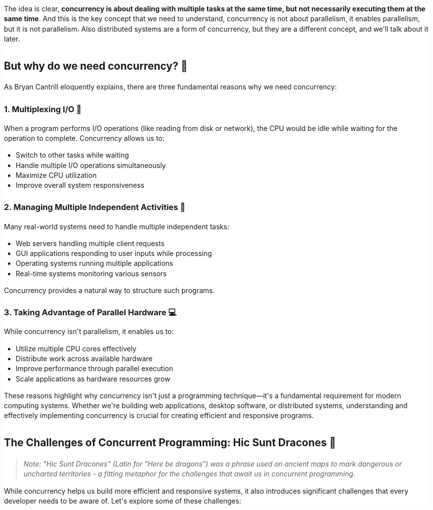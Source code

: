 The idea is clear, **concurrency is about dealing with multiple tasks at the same time, but not necessarily executing them at the same time**. And this is the key concept that we need to understand, concurrency is not about parallelism, it enables parallelism, but it is not parallelism. Also distributed systems are a form of concurrency, but they are a different concept, and we'll talk about it later.

## But why do we need concurrency? 🤔

As Bryan Cantrill eloquently explains, there are three fundamental reasons why we need concurrency:

### 1. Multiplexing I/O 🔄

When a program performs I/O operations (like reading from disk or network), the CPU would be idle while waiting for the operation to complete. Concurrency allows us to:

- Switch to other tasks while waiting
- Handle multiple I/O operations simultaneously
- Maximize CPU utilization
- Improve overall system responsiveness

### 2. Managing Multiple Independent Activities 🤹

Many real-world systems need to handle multiple independent tasks:

- Web servers handling multiple client requests
- GUI applications responding to user inputs while processing
- Operating systems running multiple applications
- Real-time systems monitoring various sensors

Concurrency provides a natural way to structure such programs.

### 3. Taking Advantage of Parallel Hardware 💻

While concurrency isn't parallelism, it enables us to:

- Utilize multiple CPU cores effectively
- Distribute work across available hardware
- Improve performance through parallel execution
- Scale applications as hardware resources grow

These reasons highlight why concurrency isn't just a programming technique—it's a fundamental requirement for modern computing systems. Whether we're building web applications, desktop software, or distributed systems, understanding and effectively implementing concurrency is crucial for creating efficient and responsive programs.

## The Challenges of Concurrent Programming: Hic Sunt Dracones 🐉

> _Note: "Hic Sunt Dracones" (Latin for "Here be dragons") was a phrase used on ancient maps to mark dangerous or uncharted territories - a fitting metaphor for the challenges that await us in concurrent programming._

While concurrency helps us build more efficient and responsive systems, it also introduces significant challenges that every developer needs to be aware of. Let's explore some of these challenges:
